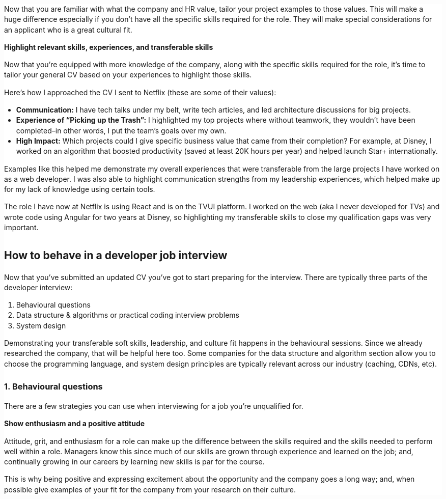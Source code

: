 Now that you are familiar with what the company and HR value, tailor your project examples to those values. This will make a huge difference especially if you don’t have all the specific skills required for the role. They will make special considerations for an applicant who is a great cultural fit.

**Highlight relevant skills, experiences, and transferable skills**

Now that you’re equipped with more knowledge of the company, along with the specific skills required for the role, it’s time to tailor your general CV based on your experiences to highlight those skills.

Here’s how I approached the CV I sent to Netflix (these are some of their values):

* **Communication:** I have tech talks under my belt, write tech articles, and led architecture discussions for big projects.
* **Experience of “Picking up the Trash”:** I highlighted my top projects where without teamwork, they wouldn’t have been completed–in other words, I put the team’s goals over my own.
* **High Impact:** Which projects could I give specific business value that came from their completion? For example, at Disney, I worked on an algorithm that boosted productivity (saved at least 20K hours per year) and helped launch Star+ internationally.

Examples like this helped me demonstrate my overall experiences that were transferable from the large projects I have worked on as a web developer. I was also able to highlight communication strengths from my leadership experiences, which helped make up for my lack of knowledge using certain tools.

The role I have now at Netflix is using React and is on the TVUI platform. I worked on the web (aka I never developed for TVs) and wrote code using Angular for two years at Disney, so highlighting my transferable skills to close my qualification gaps was very important.

## How to behave in a developer job interview

Now that you’ve submitted an updated CV you’ve got to start preparing for the interview. There are typically three parts of the developer interview:

1. Behavioural questions
2. Data structure & algorithms or practical coding interview problems
3. System design

Demonstrating your transferable soft skills, leadership, and culture fit happens in the behavioural sessions. Since we already researched the company, that will be helpful here too. Some companies for the data structure and algorithm section allow you to choose the programming language, and system design principles are typically relevant across our industry (caching, CDNs, etc).

### 1. Behavioural questions

There are a few strategies you can use when interviewing for a job you’re unqualified for.

**Show enthusiasm and a positive attitude**

Attitude, grit, and enthusiasm for a role can make up the difference between the skills required and the skills needed to perform well within a role. Managers know this since much of our skills are grown through experience and learned on the job; and, continually growing in our careers by learning new skills is par for the course.

This is why being positive and expressing excitement about the opportunity and the company goes a long way; and, when possible give examples of your fit for the company from your research on their culture.
